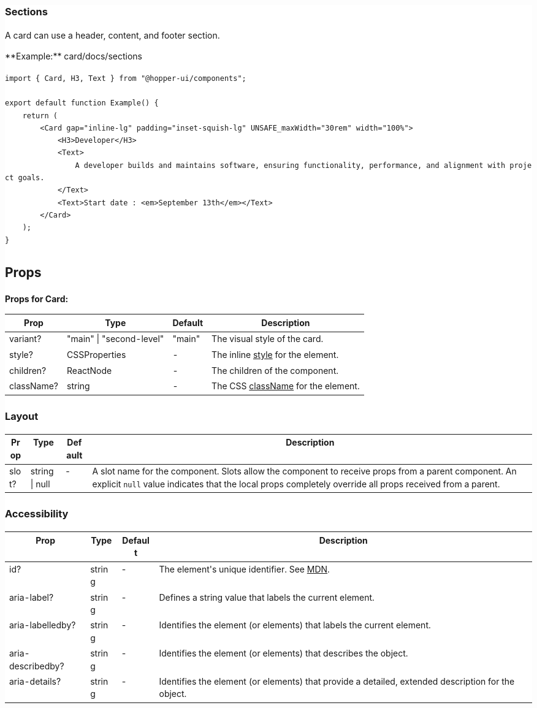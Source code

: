 ### Sections

A card can use a header, content, and footer section.

\*\*Example:\*\* card/docs/sections

```tsx
import { Card, H3, Text } from "@hopper-ui/components";

export default function Example() {
    return (
        <Card gap="inline-lg" padding="inset-squish-lg" UNSAFE_maxWidth="30rem" width="100%">
            <H3>Developer</H3>
            <Text>
                A developer builds and maintains software, ensuring functionality, performance, and alignment with project goals.
            </Text>
            <Text>Start date : <em>September 13th</em></Text>
        </Card>
    );
}

```

## Props

**Props for Card:**

| Prop | Type | Default | Description |
|------|------|---------|-------------|
| variant? | "main" \| "second-level" | "main" | The visual style of the card. |
| style? | CSSProperties | - | The inline [style](https://developer.mozilla.org/en-US/docs/Web/API/HTMLElement/style) for the element. |
| children? | ReactNode | - | The children of the component. |
| className? | string | - | The CSS [className](https://developer.mozilla.org/en-US/docs/Web/API/Element/className) for the element. |

### Layout

| Prop | Type | Default | Description |
|------|------|---------|-------------|
| slot? | string \| null | - | A slot name for the component. Slots allow the component to receive props from a parent component. An explicit `null` value indicates that the local props completely override all props received from a parent. |

### Accessibility

| Prop | Type | Default | Description |
|------|------|---------|-------------|
| id? | string | - | The element's unique identifier. See [MDN](https://developer.mozilla.org/en-US/docs/Web/HTML/Global_attributes/id). |
| aria-label? | string | - | Defines a string value that labels the current element. |
| aria-labelledby? | string | - | Identifies the element (or elements) that labels the current element. |
| aria-describedby? | string | - | Identifies the element (or elements) that describes the object. |
| aria-details? | string | - | Identifies the element (or elements) that provide a detailed, extended description for the object. |
